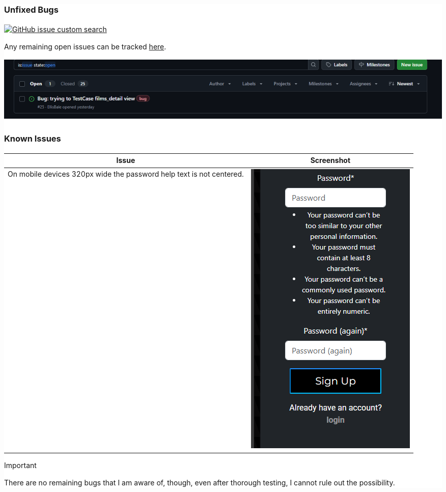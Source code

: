 
### Unfixed Bugs


[![GitHub issue custom search](https://img.shields.io/github/issues-search/EllisBale/movie_portal?query=is%3Aissue%2Bis%3Aopen%2Blabel%3Abug&label=Unfixed%20Bugs&color=red)](https://www.github.com/EllisBale/movie_portal/issues?q=is%3Aissue+is%3Aopen+label%3Abug)

Any remaining open issues can be tracked [here](https://www.github.com/EllisBale/movie_portal/issues?q=is%3Aissue+is%3Aopen+label%3Abug).

![screenshot](docs/testing_imgs/bugs/unfixed_bug.png)


### Known Issues

| Issue | Screenshot |
| --- | --- |
| On mobile devices 320px wide the password help text is not centered. | ![screenshot](docs/testing_imgs/known_issues/password_layout_issue.png) |


> [!IMPORTANT]  
> There are no remaining bugs that I am aware of, though, even after thorough testing, I cannot rule out the possibility.


